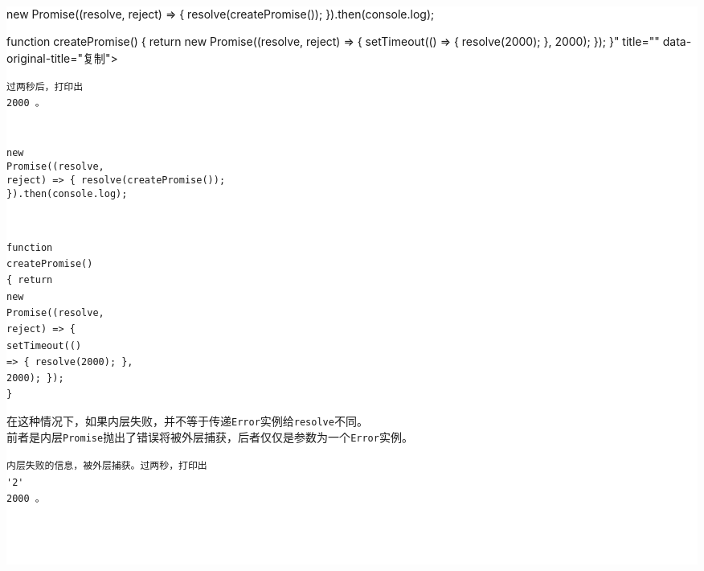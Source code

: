new Promise((resolve, reject) =&gt; {
  resolve(createPromise());
}).then(console.log);

function createPromise() {
  return new Promise((resolve, reject) =&gt; {
    setTimeout(() =&gt; {
      resolve(2000);
    }, 2000);
  });
}" title="" data-original-title="&#x590D;&#x5236;"></span> <span type="button" class="saveToNote code-tool" data-toggle="tooltip" data-placement="top" title="" data-original-title="&#x653E;&#x8FDB;&#x7B14;&#x8BB0;"></span></div></div><pre class="javascript hljs"><code class="js">&#x8FC7;&#x4E24;&#x79D2;&#x540E;&#xFF0C;&#x6253;&#x5370;&#x51FA; <span class="hljs-number">2000</span> &#x3002;

<span class="hljs-keyword">new</span> <span class="hljs-built_in">Promise</span>(<span class="hljs-function">(<span class="hljs-params">resolve, reject</span>) =&gt;</span> {
  resolve(createPromise());
}).then(<span class="hljs-built_in">console</span>.log);

<span class="hljs-function"><span class="hljs-keyword">function</span> <span class="hljs-title">createPromise</span>(<span class="hljs-params"></span>) </span>{
  <span class="hljs-keyword">return</span> <span class="hljs-keyword">new</span> <span class="hljs-built_in">Promise</span>(<span class="hljs-function">(<span class="hljs-params">resolve, reject</span>) =&gt;</span> {
    setTimeout(<span class="hljs-function"><span class="hljs-params">()</span> =&gt;</span> {
      resolve(<span class="hljs-number">2000</span>);
    }, <span class="hljs-number">2000</span>);
  });
}</code></pre><p>&#x5728;&#x8FD9;&#x79CD;&#x60C5;&#x51B5;&#x4E0B;&#xFF0C;&#x5982;&#x679C;&#x5185;&#x5C42;&#x5931;&#x8D25;&#xFF0C;&#x5E76;&#x4E0D;&#x7B49;&#x4E8E;&#x4F20;&#x9012;<code>Error</code>&#x5B9E;&#x4F8B;&#x7ED9;<code>resolve</code>&#x4E0D;&#x540C;&#x3002;<br>&#x524D;&#x8005;&#x662F;&#x5185;&#x5C42;<code>Promise</code>&#x629B;&#x51FA;&#x4E86;&#x9519;&#x8BEF;&#x5C06;&#x88AB;&#x5916;&#x5C42;&#x6355;&#x83B7;&#xFF0C;&#x540E;&#x8005;&#x4EC5;&#x4EC5;&#x662F;&#x53C2;&#x6570;&#x4E3A;&#x4E00;&#x4E2A;<code>Error</code>&#x5B9E;&#x4F8B;&#x3002;</p><div class="widget-codetool" style="display:none"><div class="widget-codetool--inner"><span class="selectCode code-tool" data-toggle="tooltip" data-placement="top" title="" data-original-title="&#x5168;&#x9009;"></span> <span type="button" class="copyCode code-tool" data-toggle="tooltip" data-placement="top" data-clipboard-text="&#x5185;&#x5C42;&#x5931;&#x8D25;&#x7684;&#x4FE1;&#x606F;&#xFF0C;&#x88AB;&#x5916;&#x5C42;&#x6355;&#x83B7;&#x3002;&#x8FC7;&#x4E24;&#x79D2;&#xFF0C;&#x6253;&#x5370;&#x51FA; &apos;2&apos; 2000 &#x3002;

new Promise((resolve, reject) =&gt; {
  resolve(createPromise());
}).then(res =&gt; {
  console.log(&apos;1&apos;, res);
}, err =&gt; {
  console.log(&apos;2&apos;, err);
});

function createPromise() {
  return new Promise((resolve, reject) =&gt; {
    setTimeout(() =&gt; {
      reject(2000);
    }, 2000);
  });
}" title="" data-original-title="&#x590D;&#x5236;"></span> <span type="button" class="saveToNote code-tool" data-toggle="tooltip" data-placement="top" title="" data-original-title="&#x653E;&#x8FDB;&#x7B14;&#x8BB0;"></span></div></div><pre class="javascript hljs"><code class="js">&#x5185;&#x5C42;&#x5931;&#x8D25;&#x7684;&#x4FE1;&#x606F;&#xFF0C;&#x88AB;&#x5916;&#x5C42;&#x6355;&#x83B7;&#x3002;&#x8FC7;&#x4E24;&#x79D2;&#xFF0C;&#x6253;&#x5370;&#x51FA; <span class="hljs-string">&apos;2&apos;</span> <span class="hljs-number">2000</span> &#x3002;
